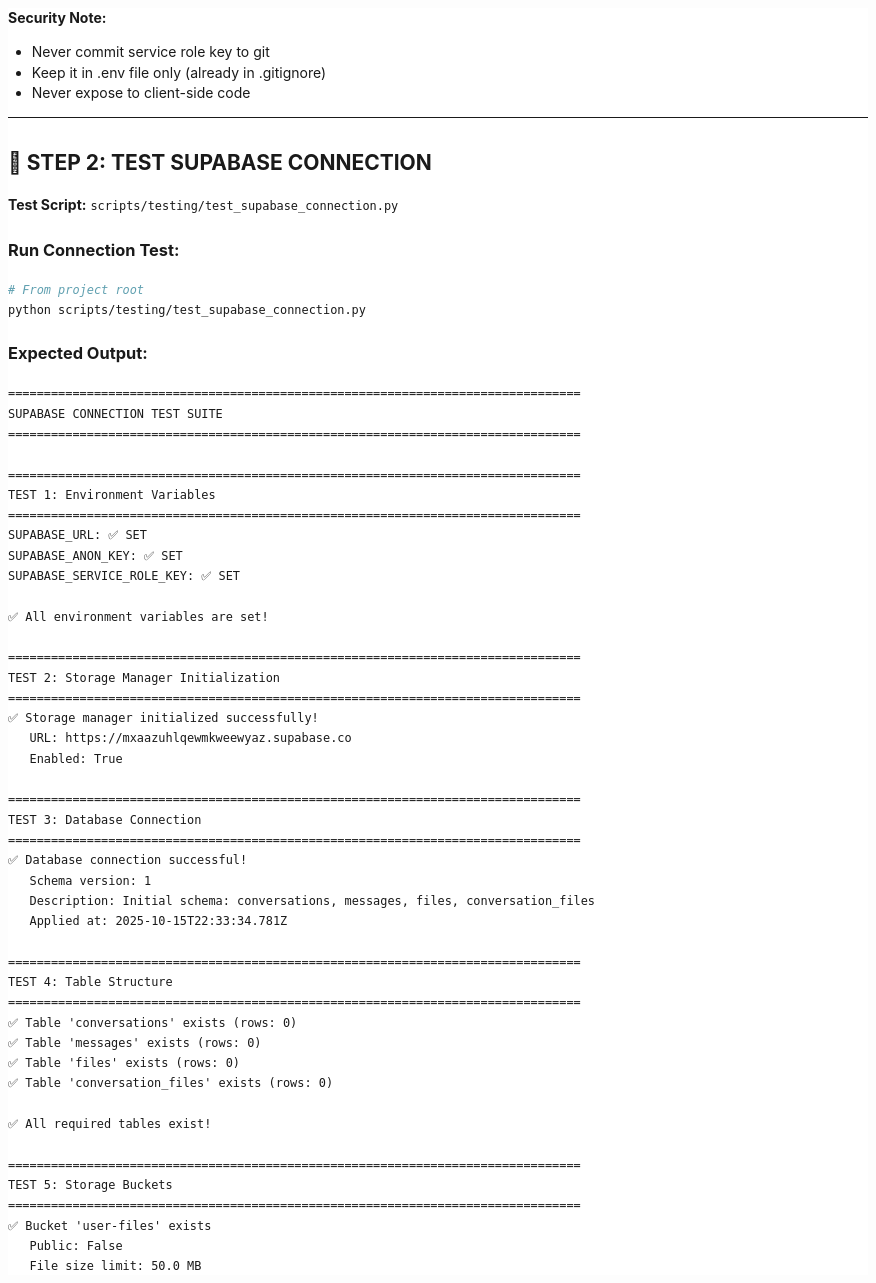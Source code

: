 **Security Note:**
- Never commit service role key to git
- Keep it in .env file only (already in .gitignore)
- Never expose to client-side code

---

## 🧪 **STEP 2: TEST SUPABASE CONNECTION**

**Test Script:** `scripts/testing/test_supabase_connection.py`

### Run Connection Test:

```bash
# From project root
python scripts/testing/test_supabase_connection.py
```

### Expected Output:

```
================================================================================
SUPABASE CONNECTION TEST SUITE
================================================================================

================================================================================
TEST 1: Environment Variables
================================================================================
SUPABASE_URL: ✅ SET
SUPABASE_ANON_KEY: ✅ SET
SUPABASE_SERVICE_ROLE_KEY: ✅ SET

✅ All environment variables are set!

================================================================================
TEST 2: Storage Manager Initialization
================================================================================
✅ Storage manager initialized successfully!
   URL: https://mxaazuhlqewmkweewyaz.supabase.co
   Enabled: True

================================================================================
TEST 3: Database Connection
================================================================================
✅ Database connection successful!
   Schema version: 1
   Description: Initial schema: conversations, messages, files, conversation_files
   Applied at: 2025-10-15T22:33:34.781Z

================================================================================
TEST 4: Table Structure
================================================================================
✅ Table 'conversations' exists (rows: 0)
✅ Table 'messages' exists (rows: 0)
✅ Table 'files' exists (rows: 0)
✅ Table 'conversation_files' exists (rows: 0)

✅ All required tables exist!

================================================================================
TEST 5: Storage Buckets
================================================================================
✅ Bucket 'user-files' exists
   Public: False
   File size limit: 50.0 MB
```